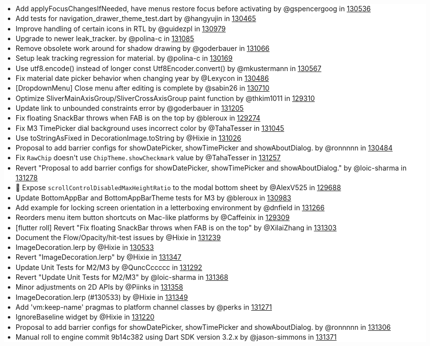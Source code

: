 * Add applyFocusChangesIfNeeded, have menus restore focus before activating by @gspencergoog in [130536](https://github.com/flutter/flutter/pull/130536)
* Add tests for navigation_drawer_theme_test.dart  by @hangyujin in [130465](https://github.com/flutter/flutter/pull/130465)
* Improve handling of certain icons in RTL by @guidezpl in [130979](https://github.com/flutter/flutter/pull/130979)
* Upgrade to newer leak_tracker. by @polina-c in [131085](https://github.com/flutter/flutter/pull/131085)
* Remove obsolete work around for shadow drawing by @goderbauer in [131066](https://github.com/flutter/flutter/pull/131066)
* Setup leak tracking regression for material. by @polina-c in [130169](https://github.com/flutter/flutter/pull/130169)
* Use utf8.encode() instead of longer const Utf8Encoder.convert() by @mkustermann in [130567](https://github.com/flutter/flutter/pull/130567)
* Fix material date picker behavior when changing year by @Lexycon in [130486](https://github.com/flutter/flutter/pull/130486)
* [DropdownMenu] Close menu after editing is complete by @sabin26 in [130710](https://github.com/flutter/flutter/pull/130710)
* Optimize SliverMainAxisGroup/SliverCrossAxisGroup paint function by @thkim1011 in [129310](https://github.com/flutter/flutter/pull/129310)
* Update link to unbounded constraints error by @goderbauer in [131205](https://github.com/flutter/flutter/pull/131205)
* Fix floating SnackBar throws when FAB is on the top by @bleroux in [129274](https://github.com/flutter/flutter/pull/129274)
* Fix M3 TimePicker dial background uses incorrect color by @TahaTesser in [131045](https://github.com/flutter/flutter/pull/131045)
* Use toStringAsFixed in DecorationImage.toString by @Hixie in [131026](https://github.com/flutter/flutter/pull/131026)
* Proposal to add barrier configs for showDatePicker, showTimePicker and showAboutDialog. by @ronnnnn in [130484](https://github.com/flutter/flutter/pull/130484)
* Fix `RawChip` doesn't use `ChipTheme.showCheckmark` value by @TahaTesser in [131257](https://github.com/flutter/flutter/pull/131257)
* Revert "Proposal to add barrier configs for showDatePicker, showTimePicker and showAboutDialog." by @loic-sharma in [131278](https://github.com/flutter/flutter/pull/131278)
* 🚀 Expose `scrollControlDisabledMaxHeightRatio` to the modal bottom sheet by @AlexV525 in [129688](https://github.com/flutter/flutter/pull/129688)
* Update BottomAppBar and BottomAppBarTheme tests for M3 by @bleroux in [130983](https://github.com/flutter/flutter/pull/130983)
* Add example for locking screen orientation in a letterboxing environment by @dnfield in [131266](https://github.com/flutter/flutter/pull/131266)
* Reorders menu item button shortcuts on Mac-like platforms by @Caffeinix in [129309](https://github.com/flutter/flutter/pull/129309)
* [flutter roll] Revert "Fix floating SnackBar throws when FAB is on the top" by @XilaiZhang in [131303](https://github.com/flutter/flutter/pull/131303)
* Document the Flow/Opacity/hit-test issues by @Hixie in [131239](https://github.com/flutter/flutter/pull/131239)
* ImageDecoration.lerp by @Hixie in [130533](https://github.com/flutter/flutter/pull/130533)
* Revert "ImageDecoration.lerp" by @Hixie in [131347](https://github.com/flutter/flutter/pull/131347)
* Update Unit Tests for M2/M3 by @QuncCccccc in [131292](https://github.com/flutter/flutter/pull/131292)
* Revert "Update Unit Tests for M2/M3" by @loic-sharma in [131368](https://github.com/flutter/flutter/pull/131368)
* Minor adjustments on 2D APIs by @Piinks in [131358](https://github.com/flutter/flutter/pull/131358)
* ImageDecoration.lerp (#130533) by @Hixie in [131349](https://github.com/flutter/flutter/pull/131349)
* Add 'vm:keep-name' pragmas to platform channel classes by @perks in [131271](https://github.com/flutter/flutter/pull/131271)
* IgnoreBaseline widget by @Hixie in [131220](https://github.com/flutter/flutter/pull/131220)
* Proposal to add barrier configs for showDatePicker, showTimePicker and showAboutDialog. by @ronnnnn in [131306](https://github.com/flutter/flutter/pull/131306)
* Manual roll to engine commit 9b14c382 using Dart SDK version 3.2.x by @jason-simmons in [131371](https://github.com/flutter/flutter/pull/131371)

[Hotfixes to the Stable Channel]: {{site.github}}/flutter/flutter/wiki/Hotfixes-to-the-Stable-Channel